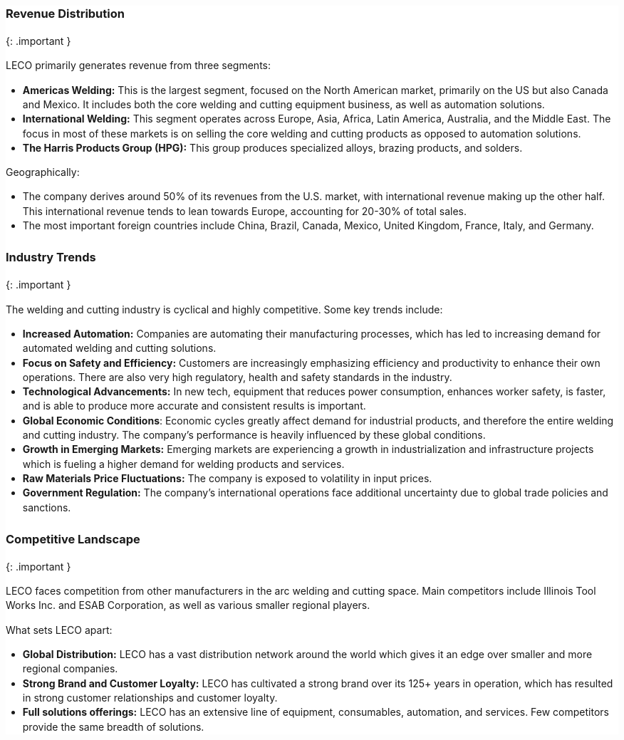 ### Revenue Distribution
{: .important }

LECO primarily generates revenue from three segments:
*   **Americas Welding:** This is the largest segment, focused on the North American market, primarily on the US but also Canada and Mexico. It includes both the core welding and cutting equipment business, as well as automation solutions. 
*   **International Welding:** This segment operates across Europe, Asia, Africa, Latin America, Australia, and the Middle East. The focus in most of these markets is on selling the core welding and cutting products as opposed to automation solutions. 
*   **The Harris Products Group (HPG):** This group produces specialized alloys, brazing products, and solders.

Geographically: 
*    The company derives around 50% of its revenues from the U.S. market, with international revenue making up the other half. This international revenue tends to lean towards Europe, accounting for 20-30% of total sales.
*    The most important foreign countries include China, Brazil, Canada, Mexico, United Kingdom, France, Italy, and Germany.

### Industry Trends
{: .important }

The welding and cutting industry is cyclical and highly competitive. Some key trends include:
*   **Increased Automation:** Companies are automating their manufacturing processes, which has led to increasing demand for automated welding and cutting solutions.
*   **Focus on Safety and Efficiency:** Customers are increasingly emphasizing efficiency and productivity to enhance their own operations. There are also very high regulatory, health and safety standards in the industry.
*   **Technological Advancements:** In new tech, equipment that reduces power consumption, enhances worker safety, is faster, and is able to produce more accurate and consistent results is important.
*   **Global Economic Conditions**: Economic cycles greatly affect demand for industrial products, and therefore the entire welding and cutting industry. The company’s performance is heavily influenced by these global conditions.
*   **Growth in Emerging Markets:** Emerging markets are experiencing a growth in industrialization and infrastructure projects which is fueling a higher demand for welding products and services.
*   **Raw Materials Price Fluctuations:** The company is exposed to volatility in input prices.
*  **Government Regulation:** The company’s international operations face additional uncertainty due to global trade policies and sanctions.

### Competitive Landscape
{: .important }

LECO faces competition from other manufacturers in the arc welding and cutting space. Main competitors include Illinois Tool Works Inc. and ESAB Corporation, as well as various smaller regional players.

What sets LECO apart: 
*   **Global Distribution:** LECO has a vast distribution network around the world which gives it an edge over smaller and more regional companies.
*   **Strong Brand and Customer Loyalty:** LECO has cultivated a strong brand over its 125+ years in operation, which has resulted in strong customer relationships and customer loyalty.
*   **Full solutions offerings:** LECO has an extensive line of equipment, consumables, automation, and services. Few competitors provide the same breadth of solutions.
